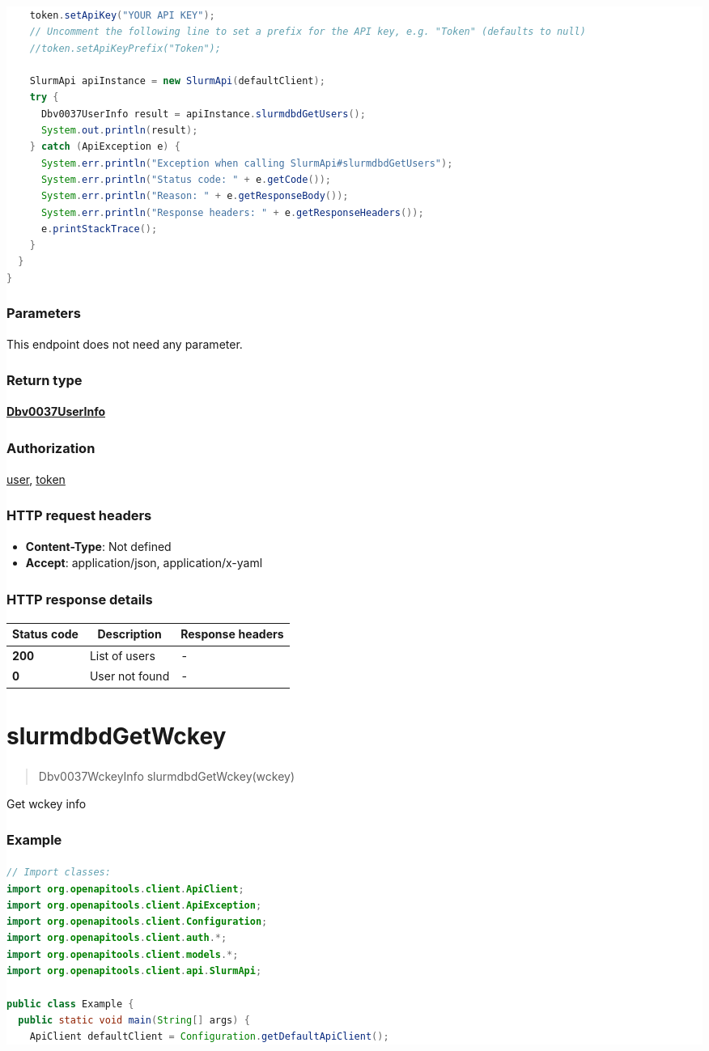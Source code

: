 ```java
    token.setApiKey("YOUR API KEY");
    // Uncomment the following line to set a prefix for the API key, e.g. "Token" (defaults to null)
    //token.setApiKeyPrefix("Token");

    SlurmApi apiInstance = new SlurmApi(defaultClient);
    try {
      Dbv0037UserInfo result = apiInstance.slurmdbdGetUsers();
      System.out.println(result);
    } catch (ApiException e) {
      System.err.println("Exception when calling SlurmApi#slurmdbdGetUsers");
      System.err.println("Status code: " + e.getCode());
      System.err.println("Reason: " + e.getResponseBody());
      System.err.println("Response headers: " + e.getResponseHeaders());
      e.printStackTrace();
    }
  }
}
```

### Parameters
This endpoint does not need any parameter.

### Return type

[**Dbv0037UserInfo**](Dbv0037UserInfo.md)

### Authorization

[user](../README.md#user), [token](../README.md#token)

### HTTP request headers

 - **Content-Type**: Not defined
 - **Accept**: application/json, application/x-yaml

### HTTP response details
| Status code | Description | Response headers |
|-------------|-------------|------------------|
| **200** | List of users |  -  |
| **0** | User not found |  -  |

<a id="slurmdbdGetWckey"></a>
# **slurmdbdGetWckey**
> Dbv0037WckeyInfo slurmdbdGetWckey(wckey)

Get wckey info

### Example
```java
// Import classes:
import org.openapitools.client.ApiClient;
import org.openapitools.client.ApiException;
import org.openapitools.client.Configuration;
import org.openapitools.client.auth.*;
import org.openapitools.client.models.*;
import org.openapitools.client.api.SlurmApi;

public class Example {
  public static void main(String[] args) {
    ApiClient defaultClient = Configuration.getDefaultApiClient();
```